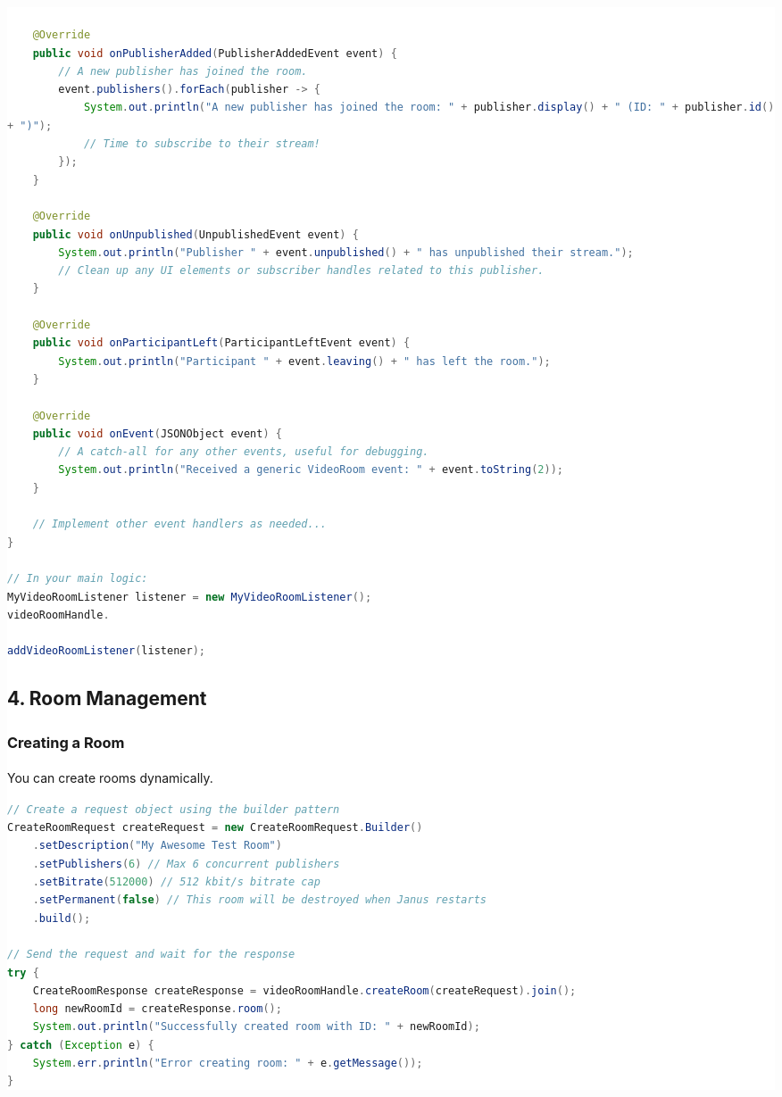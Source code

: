 ```java
	
	@Override
	public void onPublisherAdded(PublisherAddedEvent event) {
		// A new publisher has joined the room.
		event.publishers().forEach(publisher -> {
			System.out.println("A new publisher has joined the room: " + publisher.display() + " (ID: " + publisher.id() + ")");
			// Time to subscribe to their stream!
		});
	}
	
	@Override
	public void onUnpublished(UnpublishedEvent event) {
		System.out.println("Publisher " + event.unpublished() + " has unpublished their stream.");
		// Clean up any UI elements or subscriber handles related to this publisher.
	}
	
	@Override
	public void onParticipantLeft(ParticipantLeftEvent event) {
		System.out.println("Participant " + event.leaving() + " has left the room.");
	}
	
	@Override
	public void onEvent(JSONObject event) {
		// A catch-all for any other events, useful for debugging.
		System.out.println("Received a generic VideoRoom event: " + event.toString(2));
	}
	
	// Implement other event handlers as needed...
}

// In your main logic:
MyVideoRoomListener listener = new MyVideoRoomListener();
videoRoomHandle.

addVideoRoomListener(listener);
```

## 4. Room Management

### Creating a Room

You can create rooms dynamically.

```java
// Create a request object using the builder pattern
CreateRoomRequest createRequest = new CreateRoomRequest.Builder()
    .setDescription("My Awesome Test Room")
    .setPublishers(6) // Max 6 concurrent publishers
    .setBitrate(512000) // 512 kbit/s bitrate cap
    .setPermanent(false) // This room will be destroyed when Janus restarts
    .build();

// Send the request and wait for the response
try {
    CreateRoomResponse createResponse = videoRoomHandle.createRoom(createRequest).join();
    long newRoomId = createResponse.room();
    System.out.println("Successfully created room with ID: " + newRoomId);
} catch (Exception e) {
    System.err.println("Error creating room: " + e.getMessage());
}
```
